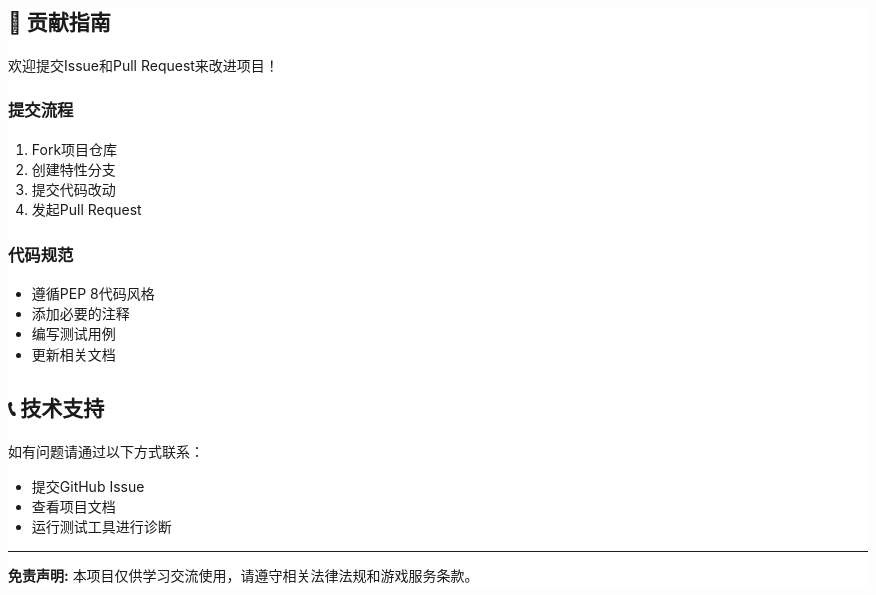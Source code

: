 ## 🤝 贡献指南

欢迎提交Issue和Pull Request来改进项目！

### 提交流程
1. Fork项目仓库
2. 创建特性分支
3. 提交代码改动
4. 发起Pull Request

### 代码规范
- 遵循PEP 8代码风格
- 添加必要的注释
- 编写测试用例
- 更新相关文档

## 📞 技术支持

如有问题请通过以下方式联系：
- 提交GitHub Issue
- 查看项目文档
- 运行测试工具进行诊断

---

**免责声明:** 本项目仅供学习交流使用，请遵守相关法律法规和游戏服务条款。
